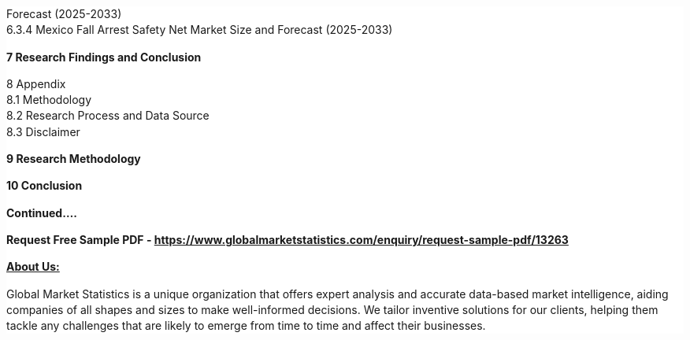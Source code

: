 Forecast (2025-2033)<br />6.3.4 Mexico Fall Arrest Safety Net Market Size and Forecast (2025-2033)</p><p><strong>7 Research Findings and Conclusion</strong></p><p>8 Appendix<br />8.1 Methodology<br />8.2 Research Process and Data Source<br />8.3 Disclaimer</p><p><strong>9 Research Methodology</strong></p><p><strong>10 Conclusion</strong></p><p><strong>Continued&hellip;.</strong></p><p><strong>Request Free Sample PDF - <a href="https://www.globalmarketstatistics.com/enquiry/request-sample-pdf/13263?utm_source=MW&amp;utm_medium=Prashant&amp;utm_campaign=MW">https://www.globalmarketstatistics.com/enquiry/request-sample-pdf/13263</a></strong></p><p><strong><u>About Us:</u></strong></p><p>Global Market Statistics is a unique organization that offers expert analysis and accurate data-based market intelligence, aiding companies of all shapes and sizes to make well-informed decisions. We tailor inventive solutions for our clients, helping them tackle any challenges that are likely to emerge from time to time and affect their businesses.</p>
